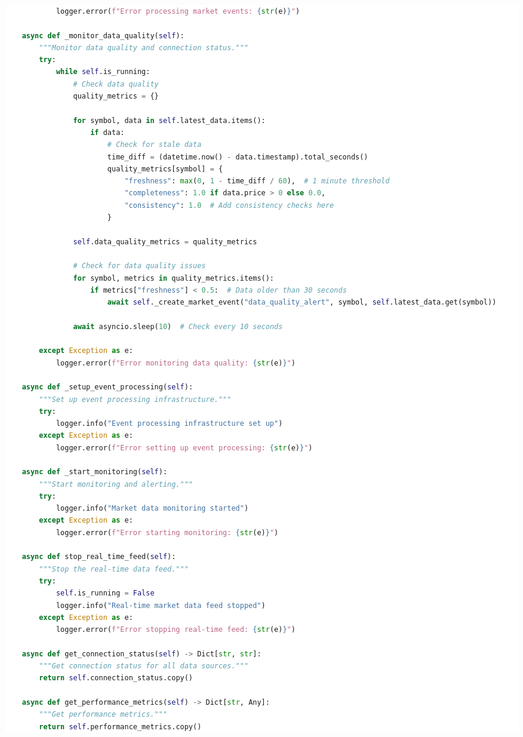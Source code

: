 ```python
            logger.error(f"Error processing market events: {str(e)}")
    
    async def _monitor_data_quality(self):
        """Monitor data quality and connection status."""
        try:
            while self.is_running:
                # Check data quality
                quality_metrics = {}
                
                for symbol, data in self.latest_data.items():
                    if data:
                        # Check for stale data
                        time_diff = (datetime.now() - data.timestamp).total_seconds()
                        quality_metrics[symbol] = {
                            "freshness": max(0, 1 - time_diff / 60),  # 1 minute threshold
                            "completeness": 1.0 if data.price > 0 else 0.0,
                            "consistency": 1.0  # Add consistency checks here
                        }
                
                self.data_quality_metrics = quality_metrics
                
                # Check for data quality issues
                for symbol, metrics in quality_metrics.items():
                    if metrics["freshness"] < 0.5:  # Data older than 30 seconds
                        await self._create_market_event("data_quality_alert", symbol, self.latest_data.get(symbol))
                
                await asyncio.sleep(10)  # Check every 10 seconds
                
        except Exception as e:
            logger.error(f"Error monitoring data quality: {str(e)}")
    
    async def _setup_event_processing(self):
        """Set up event processing infrastructure."""
        try:
            logger.info("Event processing infrastructure set up")
        except Exception as e:
            logger.error(f"Error setting up event processing: {str(e)}")
    
    async def _start_monitoring(self):
        """Start monitoring and alerting."""
        try:
            logger.info("Market data monitoring started")
        except Exception as e:
            logger.error(f"Error starting monitoring: {str(e)}")
    
    async def stop_real_time_feed(self):
        """Stop the real-time data feed."""
        try:
            self.is_running = False
            logger.info("Real-time market data feed stopped")
        except Exception as e:
            logger.error(f"Error stopping real-time feed: {str(e)}")
    
    async def get_connection_status(self) -> Dict[str, str]:
        """Get connection status for all data sources."""
        return self.connection_status.copy()
    
    async def get_performance_metrics(self) -> Dict[str, Any]:
        """Get performance metrics."""
        return self.performance_metrics.copy()
```
